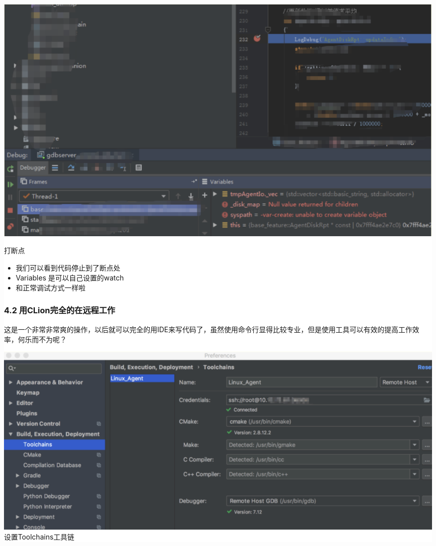 ![image-20210501204255454](imgs/image-20210501204255454.png)

打断点

- 我们可以看到代码停止到了断点处
- Variables 是可以自己设置的watch
- 和正常调试方式一样啦

### 4.2 用CLion完全的在远程工作

这是一个非常非常爽的操作，以后就可以完全的用IDE来写代码了，虽然使用命令行显得比较专业，但是使用工具可以有效的提高工作效率，何乐而不为呢？

![image-20210501204416988](imgs/image-20210501204416988.png)设置Toolchains工具链
